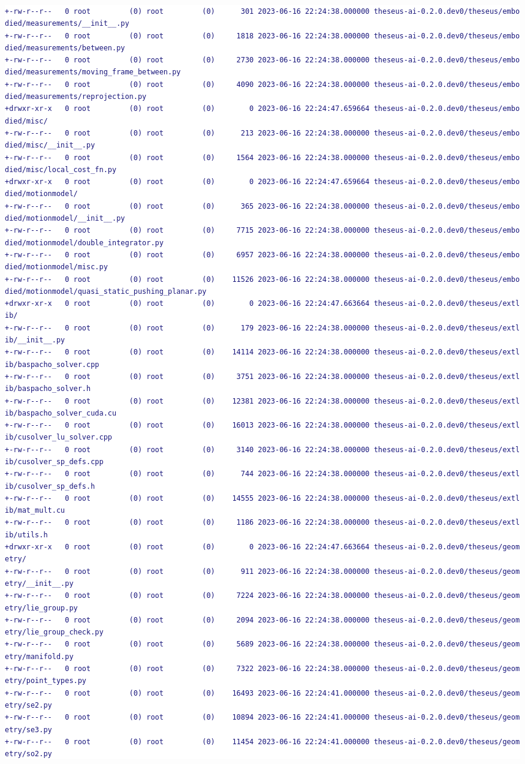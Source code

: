 ```diff
+-rw-r--r--   0 root         (0) root         (0)      301 2023-06-16 22:24:38.000000 theseus-ai-0.2.0.dev0/theseus/embodied/measurements/__init__.py
+-rw-r--r--   0 root         (0) root         (0)     1818 2023-06-16 22:24:38.000000 theseus-ai-0.2.0.dev0/theseus/embodied/measurements/between.py
+-rw-r--r--   0 root         (0) root         (0)     2730 2023-06-16 22:24:38.000000 theseus-ai-0.2.0.dev0/theseus/embodied/measurements/moving_frame_between.py
+-rw-r--r--   0 root         (0) root         (0)     4090 2023-06-16 22:24:38.000000 theseus-ai-0.2.0.dev0/theseus/embodied/measurements/reprojection.py
+drwxr-xr-x   0 root         (0) root         (0)        0 2023-06-16 22:24:47.659664 theseus-ai-0.2.0.dev0/theseus/embodied/misc/
+-rw-r--r--   0 root         (0) root         (0)      213 2023-06-16 22:24:38.000000 theseus-ai-0.2.0.dev0/theseus/embodied/misc/__init__.py
+-rw-r--r--   0 root         (0) root         (0)     1564 2023-06-16 22:24:38.000000 theseus-ai-0.2.0.dev0/theseus/embodied/misc/local_cost_fn.py
+drwxr-xr-x   0 root         (0) root         (0)        0 2023-06-16 22:24:47.659664 theseus-ai-0.2.0.dev0/theseus/embodied/motionmodel/
+-rw-r--r--   0 root         (0) root         (0)      365 2023-06-16 22:24:38.000000 theseus-ai-0.2.0.dev0/theseus/embodied/motionmodel/__init__.py
+-rw-r--r--   0 root         (0) root         (0)     7715 2023-06-16 22:24:38.000000 theseus-ai-0.2.0.dev0/theseus/embodied/motionmodel/double_integrator.py
+-rw-r--r--   0 root         (0) root         (0)     6957 2023-06-16 22:24:38.000000 theseus-ai-0.2.0.dev0/theseus/embodied/motionmodel/misc.py
+-rw-r--r--   0 root         (0) root         (0)    11526 2023-06-16 22:24:38.000000 theseus-ai-0.2.0.dev0/theseus/embodied/motionmodel/quasi_static_pushing_planar.py
+drwxr-xr-x   0 root         (0) root         (0)        0 2023-06-16 22:24:47.663664 theseus-ai-0.2.0.dev0/theseus/extlib/
+-rw-r--r--   0 root         (0) root         (0)      179 2023-06-16 22:24:38.000000 theseus-ai-0.2.0.dev0/theseus/extlib/__init__.py
+-rw-r--r--   0 root         (0) root         (0)    14114 2023-06-16 22:24:38.000000 theseus-ai-0.2.0.dev0/theseus/extlib/baspacho_solver.cpp
+-rw-r--r--   0 root         (0) root         (0)     3751 2023-06-16 22:24:38.000000 theseus-ai-0.2.0.dev0/theseus/extlib/baspacho_solver.h
+-rw-r--r--   0 root         (0) root         (0)    12381 2023-06-16 22:24:38.000000 theseus-ai-0.2.0.dev0/theseus/extlib/baspacho_solver_cuda.cu
+-rw-r--r--   0 root         (0) root         (0)    16013 2023-06-16 22:24:38.000000 theseus-ai-0.2.0.dev0/theseus/extlib/cusolver_lu_solver.cpp
+-rw-r--r--   0 root         (0) root         (0)     3140 2023-06-16 22:24:38.000000 theseus-ai-0.2.0.dev0/theseus/extlib/cusolver_sp_defs.cpp
+-rw-r--r--   0 root         (0) root         (0)      744 2023-06-16 22:24:38.000000 theseus-ai-0.2.0.dev0/theseus/extlib/cusolver_sp_defs.h
+-rw-r--r--   0 root         (0) root         (0)    14555 2023-06-16 22:24:38.000000 theseus-ai-0.2.0.dev0/theseus/extlib/mat_mult.cu
+-rw-r--r--   0 root         (0) root         (0)     1186 2023-06-16 22:24:38.000000 theseus-ai-0.2.0.dev0/theseus/extlib/utils.h
+drwxr-xr-x   0 root         (0) root         (0)        0 2023-06-16 22:24:47.663664 theseus-ai-0.2.0.dev0/theseus/geometry/
+-rw-r--r--   0 root         (0) root         (0)      911 2023-06-16 22:24:38.000000 theseus-ai-0.2.0.dev0/theseus/geometry/__init__.py
+-rw-r--r--   0 root         (0) root         (0)     7224 2023-06-16 22:24:38.000000 theseus-ai-0.2.0.dev0/theseus/geometry/lie_group.py
+-rw-r--r--   0 root         (0) root         (0)     2094 2023-06-16 22:24:38.000000 theseus-ai-0.2.0.dev0/theseus/geometry/lie_group_check.py
+-rw-r--r--   0 root         (0) root         (0)     5689 2023-06-16 22:24:38.000000 theseus-ai-0.2.0.dev0/theseus/geometry/manifold.py
+-rw-r--r--   0 root         (0) root         (0)     7322 2023-06-16 22:24:38.000000 theseus-ai-0.2.0.dev0/theseus/geometry/point_types.py
+-rw-r--r--   0 root         (0) root         (0)    16493 2023-06-16 22:24:41.000000 theseus-ai-0.2.0.dev0/theseus/geometry/se2.py
+-rw-r--r--   0 root         (0) root         (0)    10894 2023-06-16 22:24:41.000000 theseus-ai-0.2.0.dev0/theseus/geometry/se3.py
+-rw-r--r--   0 root         (0) root         (0)    11454 2023-06-16 22:24:41.000000 theseus-ai-0.2.0.dev0/theseus/geometry/so2.py
```